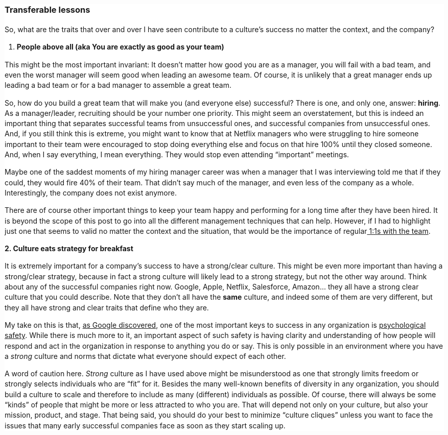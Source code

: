 ### **Transferable lessons**

So, what are the traits that over and over I have seen contribute to a culture’s success no matter the context, and the company?

1. **People above all (aka You are exactly as good as your team)**

This might be the most important invariant: It doesn’t matter how good you are as a manager, you will fail with a bad team, and even the worst manager will seem good when leading an awesome team. Of course, it is unlikely that a great manager ends up leading a bad team or for a bad manager to assemble a great team.

So, how do you build a great team that will make you (and everyone else) successful? There is one, and only one, answer: **hiring**. As a manager/leader, recruiting should be your number one priority. This might seem an overstatement, but this is indeed an important thing that separates successful teams from unsuccessful ones, and successful companies from unsuccessful ones. And, if you still think this is extreme, you might want to know that at Netflix managers who were struggling to hire someone important to their team were encouraged to stop doing everything else and focus on that hire 100% until they closed someone. And, when I say everything, I mean everything. They would stop even attending “important” meetings.

Maybe one of the saddest moments of my hiring manager career was when a manager that I was interviewing told me that if they could, they would fire 40% of their team. That didn’t say much of the manager, and even less of the company as a whole. Interestingly, the company does not exist anymore.

There are of course other important things to keep your team happy and performing for a long time after they have been hired. It is beyond the scope of this post to go into all the different management techniques that can help. However, if I had to highlight just one that seems to valid no matter the context and the situation, that would be the importance of regular[ 1:1s with the team](https://css-tricks.com/the-importance-of-one-on-ones/).

**2. Culture eats strategy for breakfast**

It is extremely important for a company’s success to have a strong/clear culture. This might be even more important than having a strong/clear strategy, because in fact a strong culture will likely lead to a strong strategy, but not the other way around. Think about any of the successful companies right now. Google, Apple, Netflix, Salesforce, Amazon… they all have a strong clear culture that you could describe. Note that they don’t all have the **same** culture, and indeed some of them are very different, but they all have strong and clear traits that define who they are.

My take on this is that, [as Google discovered](https://www.nytimes.com/2016/02/28/magazine/what-google-learned-from-its-quest-to-build-the-perfect-team.html), one of the most important keys to success in any organization is [psychological safety](https://en.wikipedia.org/wiki/Psychological_safety). While there is much more to it, an important aspect of such safety is having clarity and understanding of how people will respond and act in the organization in response to anything you do or say. This is only possible in an environment where you have a *strong* culture and norms that dictate what everyone should expect of each other.

A word of caution here. *Strong* culture as I have used above might be misunderstood as one that strongly limits freedom or strongly selects individuals who are “fit” for it. Besides the many well-known benefits of diversity in any organization, you should build a culture to scale and therefore to include as many (different) individuals as possible. Of course, there will always be some “kinds” of people that might be more or less attracted to who you are. That will depend not only on your culture, but also your mission, product, and stage. That being said, you should do your best to minimize “culture cliques” unless you want to face the issues that many early successful companies face as soon as they start scaling up.
